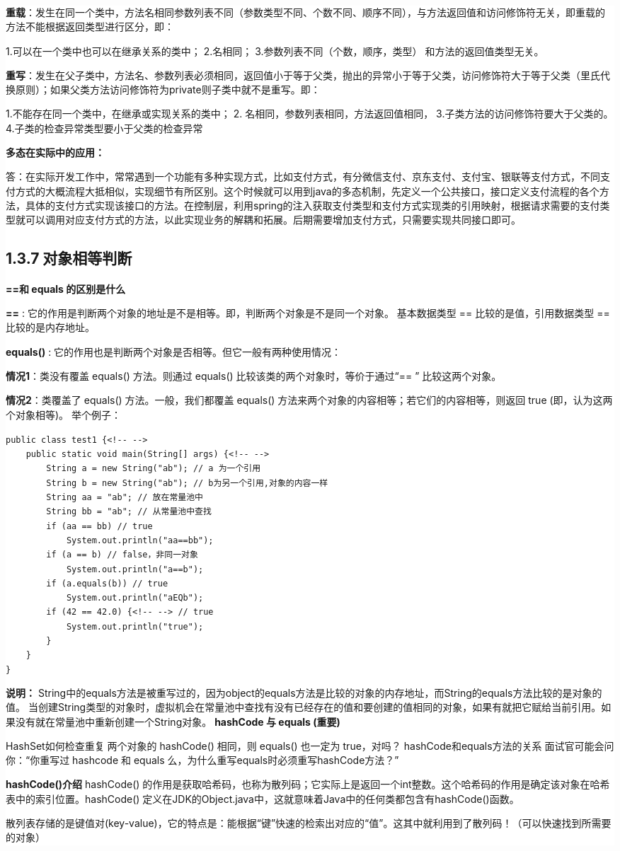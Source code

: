 **重载**：发生在同一个类中，方法名相同参数列表不同（参数类型不同、个数不同、顺序不同），与方法返回值和访问修饰符无关，即重载的方法不能根据返回类型进行区分，即：

1.可以在一个类中也可以在继承关系的类中； 2.名相同； 3.参数列表不同（个数，顺序，类型） 和方法的返回值类型无关。

**重写**：发生在父子类中，方法名、参数列表必须相同，返回值小于等于父类，抛出的异常小于等于父类，访问修饰符大于等于父类（里氏代换原则）；如果父类方法访问修饰符为private则子类中就不是重写。即：

1.不能存在同一个类中，在继承或实现关系的类中； 2. 名相同，参数列表相同，方法返回值相同， 3.子类方法的访问修饰符要大于父类的。 4.子类的检查异常类型要小于父类的检查异常

**多态在实际中的应用：**

答：在实际开发工作中，常常遇到一个功能有多种实现方式，比如支付方式，有分微信支付、京东支付、支付宝、银联等支付方式，不同支付方式的大概流程大抵相似，实现细节有所区别。这个时候就可以用到java的多态机制，先定义一个公共接口，接口定义支付流程的各个方法，具体的支付方式实现该接口的方法。在控制层，利用spring的注入获取支付类型和支付方式实现类的引用映射，根据请求需要的支付类型就可以调用对应支付方式的方法，以此实现业务的解耦和拓展。后期需要增加支付方式，只需要实现共同接口即可。

## 1.3.7 对象相等判断

**==和 equals 的区别是什么**

**==** : 它的作用是判断两个对象的地址是不是相等。即，判断两个对象是不是同一个对象。 基本数据类型 == 比较的是值，引用数据类型 == 比较的是内存地址。

**equals()** : 它的作用也是判断两个对象是否相等。但它一般有两种使用情况：

**情况1**：类没有覆盖 equals() 方法。则通过 equals() 比较该类的两个对象时，等价于通过“== ” 比较这两个对象。

**情况2**：类覆盖了 equals() 方法。一般，我们都覆盖 equals() 方法来两个对象的内容相等；若它们的内容相等，则返回 true (即，认为这两个对象相等)。 举个例子：

```
public class test1 {<!-- -->
    public static void main(String[] args) {<!-- -->
        String a = new String("ab"); // a 为一个引用
        String b = new String("ab"); // b为另一个引用,对象的内容一样
        String aa = "ab"; // 放在常量池中
        String bb = "ab"; // 从常量池中查找
        if (aa == bb) // true
            System.out.println("aa==bb");
        if (a == b) // false，非同一对象
            System.out.println("a==b");
        if (a.equals(b)) // true
            System.out.println("aEQb");
        if (42 == 42.0) {<!-- --> // true
            System.out.println("true");
        }
    }
}

```

**说明：** String中的equals方法是被重写过的，因为object的equals方法是比较的对象的内存地址，而String的equals方法比较的是对象的值。 当创建String类型的对象时，虚拟机会在常量池中查找有没有已经存在的值和要创建的值相同的对象，如果有就把它赋给当前引用。如果没有就在常量池中重新创建一个String对象。 **hashCode 与 equals (重要)**

HashSet如何检查重复 两个对象的 hashCode() 相同，则 equals() 也一定为 true，对吗？ hashCode和equals方法的关系 面试官可能会问你：“你重写过 hashcode 和 equals 么，为什么重写equals时必须重写hashCode方法？”

**hashCode()介绍** hashCode() 的作用是获取哈希码，也称为散列码；它实际上是返回一个int整数。这个哈希码的作用是确定该对象在哈希表中的索引位置。hashCode() 定义在JDK的Object.java中，这就意味着Java中的任何类都包含有hashCode()函数。

散列表存储的是键值对(key-value)，它的特点是：能根据“键”快速的检索出对应的“值”。这其中就利用到了散列码！（可以快速找到所需要的对象）
